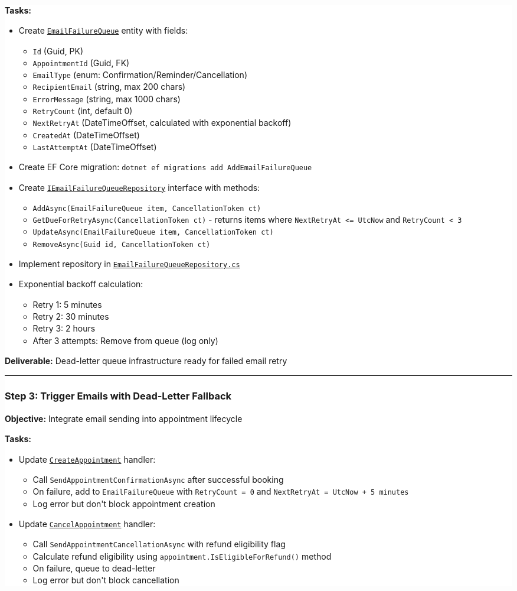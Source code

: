 **Tasks:**
- Create [`EmailFailureQueue`](../../backend/src/Barberly.Domain/Entities/EmailFailureQueue.cs) entity with fields:
  - `Id` (Guid, PK)
  - `AppointmentId` (Guid, FK)
  - `EmailType` (enum: Confirmation/Reminder/Cancellation)
  - `RecipientEmail` (string, max 200 chars)
  - `ErrorMessage` (string, max 1000 chars)
  - `RetryCount` (int, default 0)
  - `NextRetryAt` (DateTimeOffset, calculated with exponential backoff)
  - `CreatedAt` (DateTimeOffset)
  - `LastAttemptAt` (DateTimeOffset)

- Create EF Core migration: `dotnet ef migrations add AddEmailFailureQueue`

- Create [`IEmailFailureQueueRepository`](../../backend/src/Barberly.Application/Interfaces/IEmailFailureQueueRepository.cs) interface with methods:
  - `AddAsync(EmailFailureQueue item, CancellationToken ct)`
  - `GetDueForRetryAsync(CancellationToken ct)` - returns items where `NextRetryAt <= UtcNow` and `RetryCount < 3`
  - `UpdateAsync(EmailFailureQueue item, CancellationToken ct)`
  - `RemoveAsync(Guid id, CancellationToken ct)`

- Implement repository in [`EmailFailureQueueRepository.cs`](../../backend/src/Barberly.Infrastructure/Persistence/EmailFailureQueueRepository.cs)

- Exponential backoff calculation:
  - Retry 1: 5 minutes
  - Retry 2: 30 minutes
  - Retry 3: 2 hours
  - After 3 attempts: Remove from queue (log only)

**Deliverable:** Dead-letter queue infrastructure ready for failed email retry

---

### Step 3: Trigger Emails with Dead-Letter Fallback

**Objective:** Integrate email sending into appointment lifecycle

**Tasks:**
- Update [`CreateAppointment`](../../backend/src/Barberly.Api/Endpoints/SchedulingEndpoints.cs#L104) handler:
  - Call `SendAppointmentConfirmationAsync` after successful booking
  - On failure, add to `EmailFailureQueue` with `RetryCount = 0` and `NextRetryAt = UtcNow + 5 minutes`
  - Log error but don't block appointment creation

- Update [`CancelAppointment`](../../backend/src/Barberly.Api/Endpoints/SchedulingEndpoints.cs#L155) handler:
  - Call `SendAppointmentCancellationAsync` with refund eligibility flag
  - Calculate refund eligibility using `appointment.IsEligibleForRefund()` method
  - On failure, queue to dead-letter
  - Log error but don't block cancellation
